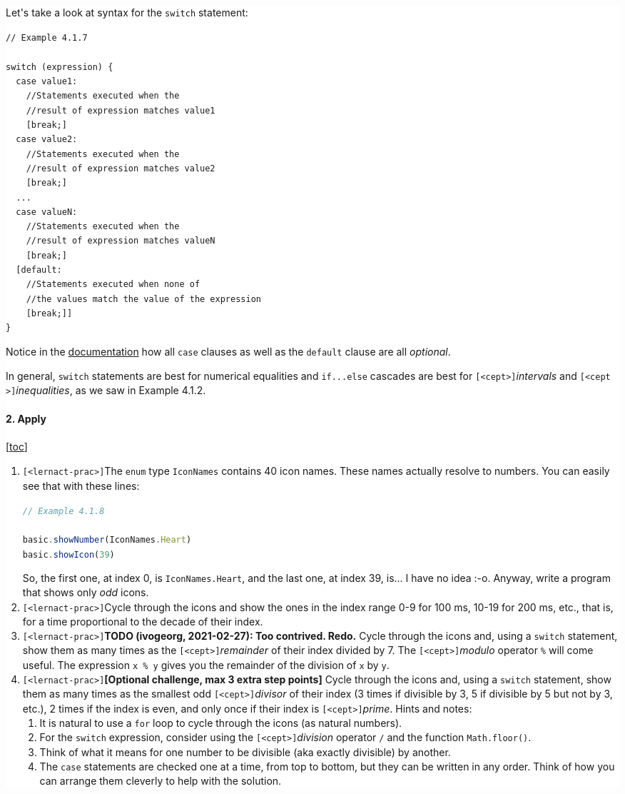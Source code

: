 Let's take a look at syntax for the `switch` statement:
```
// Example 4.1.7

switch (expression) {
  case value1:
    //Statements executed when the
    //result of expression matches value1
    [break;]
  case value2:
    //Statements executed when the
    //result of expression matches value2
    [break;]
  ...
  case valueN:
    //Statements executed when the
    //result of expression matches valueN
    [break;]
  [default:
    //Statements executed when none of
    //the values match the value of the expression
    [break;]]
}
```
Notice in the [documentation](https://developer.mozilla.org/en-US/docs/Web/JavaScript/Reference/Statements/switch) how all `case` clauses as well as the `default` clause are all _optional_.

In general, `switch` statements are best for numerical equalities and `if...else` cascades are best for `[<cept>]`_intervals_ and `[<cept>]`_inequalities_, as we saw in Example 4.1.2.  

#### 2. Apply
[[toc](#table-of-contents)]

1. `[<lernact-prac>]`The `enum` type `IconNames` contains 40 icon names. These names actually resolve to numbers. You can easily see that with these lines:
   ```javascript
   // Example 4.1.8
   
   basic.showNumber(IconNames.Heart)
   basic.showIcon(39)
   ```
   So, the first one, at index 0, is `IconNames.Heart`, and the last one, at index 39, is... I have no idea :-o. Anyway, write a program that shows only _odd_ icons.  
2. `[<lernact-prac>]`Cycle through the icons and show the ones in the index range 0-9 for 100 ms, 10-19 for 200 ms, etc., that is, for a time proportional to the decade of their index.  
3. `[<lernact-prac>]`**TODO (ivogeorg, 2021-02-27): Too contrived. Redo.** Cycle through the icons and, using a `switch` statement, show them as many times as the `[<cept>]`_remainder_ of their index divided by 7. The `[<cept>]`_modulo_ operator `%` will come useful. The expression `x % y` gives you the remainder of the division of `x` by `y`.      
4. `[<lernact-prac>]`**[Optional challenge, max 3 extra step points]** Cycle through the icons and, using a `switch` statement, show them as many times as the smallest odd `[<cept>]`_divisor_ of their index (3 times if divisible by 3, 5 if divisible by 5 but not by 3, etc.), 2 times if the index is even, and only once if their index is `[<cept>]`_prime_. Hints and notes:
   1. It is natural to use a `for` loop to cycle through the icons (as natural numbers).  
   2. For the `switch` expression, consider using the `[<cept>]`_division_ operator `/` and the function `Math.floor()`.    
   3. Think of what it means for one number to be divisible (aka exactly divisible) by another.  
   4. The `case` statements are checked one at a time, from top to bottom, but they can be written in any order. Think of how you can arrange them cleverly to help with the solution.  
